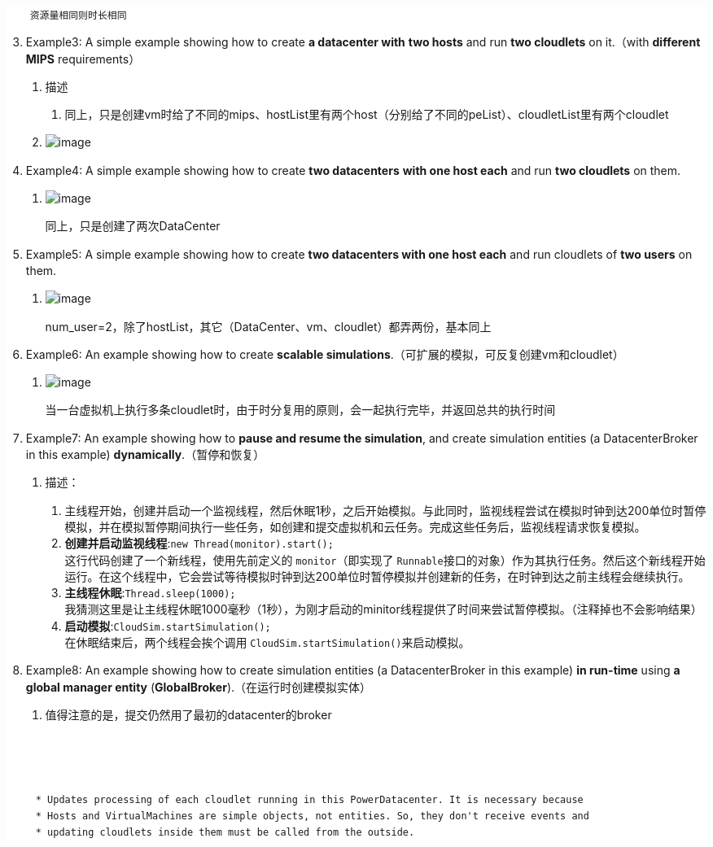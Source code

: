         资源量相同则时长相同
3. Example3: A simple example showing how to create **a datacenter with** **two hosts** and run **two cloudlets** on it.（with **different MIPS** requirements）

    1. 描述

        1. 同上，只是创建vm时给了不同的mips、hostList里有两个host（分别给了不同的peList）、cloudletList里有两个cloudlet
    2. ​![image](assets/image-20230509223409-34yykvp.png)
4. Example4: A simple example showing how to create **two datacenters** **with one host each** and run **two cloudlets** on them.

    1. ​![image](assets/image-20230509225730-gc11k3a.png)​

        同上，只是创建了两次DataCenter
5. Example5: A simple example showing how to create **two datacenters with one host each** and run cloudlets of **two users** on them.

    1. ​![image](assets/image-20230509225450-xl4anvz.png)​

        num_user=2，除了hostList，其它（DataCenter、vm、cloudlet）都弄两份，基本同上
6. Example6: An example showing how to create **scalable simulations**.（可扩展的模拟，可反复创建vm和cloudlet）

    1. ​![image](assets/image-20230925142651-gds19t3.png)​

        当一台虚拟机上执行多条cloudlet时，由于时分复用的原则，会一起执行完毕，并返回总共的执行时间
7. Example7: An example showing how to **pause and resume the simulation**, and create simulation entities (a DatacenterBroker in this example) **dynamically**.（暂停和恢复）

    1. 描述：

        1. 主线程开始，创建并启动一个监视线程，然后休眠1秒，之后开始模拟。与此同时，监视线程尝试在模拟时钟到达200单位时暂停模拟，并在模拟暂停期间执行一些任务，如创建和提交虚拟机和云任务。完成这些任务后，监视线程请求恢复模拟。
        2. **创建并启动监视线程**:`new Thread(monitor).start();`​  
            这行代码创建了一个新线程，使用先前定义的 `monitor`​（即实现了 `Runnable`​ 接口的对象）作为其执行任务。然后这个新线程开始运行。在这个线程中，它会尝试等待模拟时钟到达200单位时暂停模拟并创建新的任务，在时钟到达之前主线程会继续执行。
        3. **主线程休眠**:`Thread.sleep(1000);`​  
            我猜测这里是让主线程休眠1000毫秒（1秒），为刚才启动的minitor线程提供了时间来尝试暂停模拟。（注释掉也不会影响结果）
        4. **启动模拟**:`CloudSim.startSimulation();`​  
            在休眠结束后，两个线程会挨个调用 `CloudSim.startSimulation()`​ 来启动模拟。
8. Example8: An example showing how to create simulation entities (a DatacenterBroker in this example) **in run-time** using **a global manager entity** (**GlobalBroker**).（在运行时创建模拟实体）

    1. 值得注意的是，提交仍然用了最初的datacenter的broker

‍

‍

```shell
	 * Updates processing of each cloudlet running in this PowerDatacenter. It is necessary because
	 * Hosts and VirtualMachines are simple objects, not entities. So, they don't receive events and
	 * updating cloudlets inside them must be called from the outside.
```
